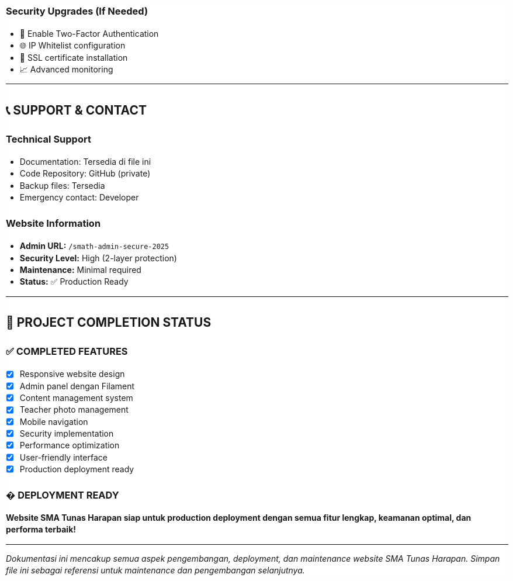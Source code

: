 ### **Security Upgrades (If Needed)**
- 📱 Enable Two-Factor Authentication
- 🌐 IP Whitelist configuration
- 🔐 SSL certificate installation
- 📈 Advanced monitoring

---

## 📞 **SUPPORT & CONTACT**

### **Technical Support**
- Documentation: Tersedia di file ini
- Code Repository: GitHub (private)
- Backup files: Tersedia
- Emergency contact: Developer

### **Website Information**
- **Admin URL:** `/smath-admin-secure-2025`
- **Security Level:** High (2-layer protection)
- **Maintenance:** Minimal required
- **Status:** ✅ Production Ready

---

## 🎉 **PROJECT COMPLETION STATUS**

### ✅ **COMPLETED FEATURES**
- [x] Responsive website design
- [x] Admin panel dengan Filament
- [x] Content management system  
- [x] Teacher photo management
- [x] Mobile navigation
- [x] Security implementation
- [x] Performance optimization
- [x] User-friendly interface
- [x] Production deployment ready

### � **DEPLOYMENT READY**
**Website SMA Tunas Harapan siap untuk production deployment dengan semua fitur lengkap, keamanan optimal, dan performa terbaik!**

---

*Dokumentasi ini mencakup semua aspek pengembangan, deployment, dan maintenance website SMA Tunas Harapan. Simpan file ini sebagai referensi untuk maintenance dan pengembangan selanjutnya.*
